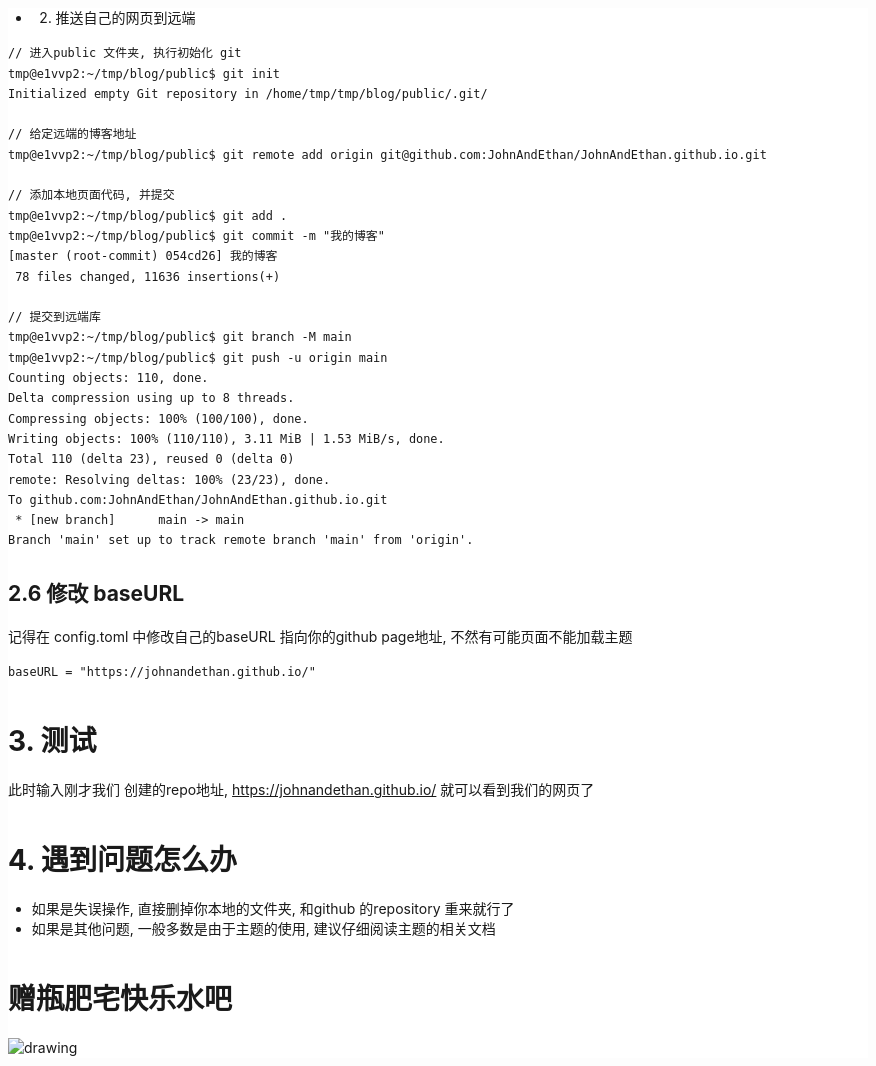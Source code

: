 - 2. 推送自己的网页到远端
```
// 进入public 文件夹, 执行初始化 git
tmp@e1vvp2:~/tmp/blog/public$ git init
Initialized empty Git repository in /home/tmp/tmp/blog/public/.git/

// 给定远端的博客地址
tmp@e1vvp2:~/tmp/blog/public$ git remote add origin git@github.com:JohnAndEthan/JohnAndEthan.github.io.git

// 添加本地页面代码, 并提交
tmp@e1vvp2:~/tmp/blog/public$ git add .
tmp@e1vvp2:~/tmp/blog/public$ git commit -m "我的博客"
[master (root-commit) 054cd26] 我的博客
 78 files changed, 11636 insertions(+)
 
// 提交到远端库
tmp@e1vvp2:~/tmp/blog/public$ git branch -M main
tmp@e1vvp2:~/tmp/blog/public$ git push -u origin main
Counting objects: 110, done.
Delta compression using up to 8 threads.
Compressing objects: 100% (100/100), done.
Writing objects: 100% (110/110), 3.11 MiB | 1.53 MiB/s, done.
Total 110 (delta 23), reused 0 (delta 0)
remote: Resolving deltas: 100% (23/23), done.
To github.com:JohnAndEthan/JohnAndEthan.github.io.git
 * [new branch]      main -> main
Branch 'main' set up to track remote branch 'main' from 'origin'.
```

## 2.6 修改 baseURL
记得在 config.toml 中修改自己的baseURL 指向你的github page地址, 不然有可能页面不能加载主题
```
baseURL = "https://johnandethan.github.io/"
```

# 3. 测试
此时输入刚才我们 创建的repo地址, https://johnandethan.github.io/ 就可以看到我们的网页了

# 4. 遇到问题怎么办
- 如果是失误操作, 直接删掉你本地的文件夹, 和github 的repository 重来就行了
- 如果是其他问题, 一般多数是由于主题的使用, 建议仔细阅读主题的相关文档

# 赠瓶肥宅快乐水吧
<img src="/img/wechat_qr.jpg" alt="drawing" width="400"/>